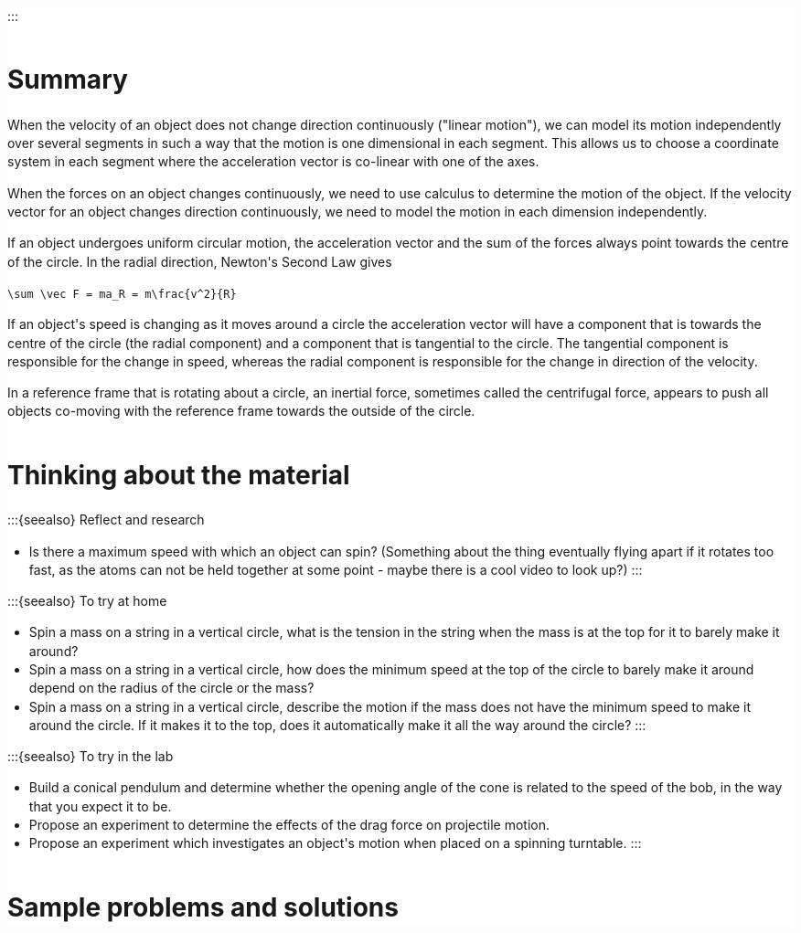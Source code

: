 :::

# Summary

When the velocity of an object does not change direction continuously ("linear motion"), we can model its motion independently over several segments in such a way that the motion is one dimensional in each segment. This allows us to choose a coordinate system in each segment where the acceleration vector is co-linear with one of the axes.

When the forces on an object changes continuously, we need to use calculus to determine the motion of the object. If the velocity vector for an object changes direction continuously, we need to model the motion in each dimension independently.

If an object undergoes uniform circular motion, the acceleration vector and the sum of the forces always point towards the centre of the circle. In the radial direction, Newton's Second Law gives
```{math}
\sum \vec F = ma_R = m\frac{v^2}{R}
```
If an object's speed is changing as it moves around a circle the acceleration vector will have a component that is towards the centre of the circle (the radial component) and a component that is tangential to the circle. The tangential component is responsible for the change in speed, whereas the radial component is responsible for the change in direction of the velocity.

In a reference frame that is rotating about a circle, an inertial force, sometimes called the centrifugal force, appears to push all objects co-moving with the reference frame towards the outside of the circle.

# Thinking about the material
:::{seealso} Reflect and research
* Is there a maximum speed with which an object can spin? (Something about the thing eventually flying apart if it rotates too fast, as the atoms can not be held together at some point - maybe there is a cool video to look up?)
:::

:::{seealso} To try at home
* Spin a mass on a string in a vertical circle, what is the tension in the string when the mass is at the top for it to barely make it around?
* Spin a mass on a string in a vertical circle, how does the minimum speed at the top of the circle to barely make it around  depend on the radius of the circle or the mass?
* Spin a mass on a string in a vertical circle, describe the motion if the mass does not have the minimum speed to make it around the circle. If it makes it to the top, does it automatically make it all the way around the circle?
:::

:::{seealso} To try in the lab
* Build a conical pendulum and determine whether the opening angle of the cone is related to the speed of the bob, in the way that you expect it to be.
* Propose an experiment to determine the effects of the drag force on projectile motion.
* Propose an experiment which investigates an object's motion when placed on a spinning turntable.
:::


# Sample problems and solutions
